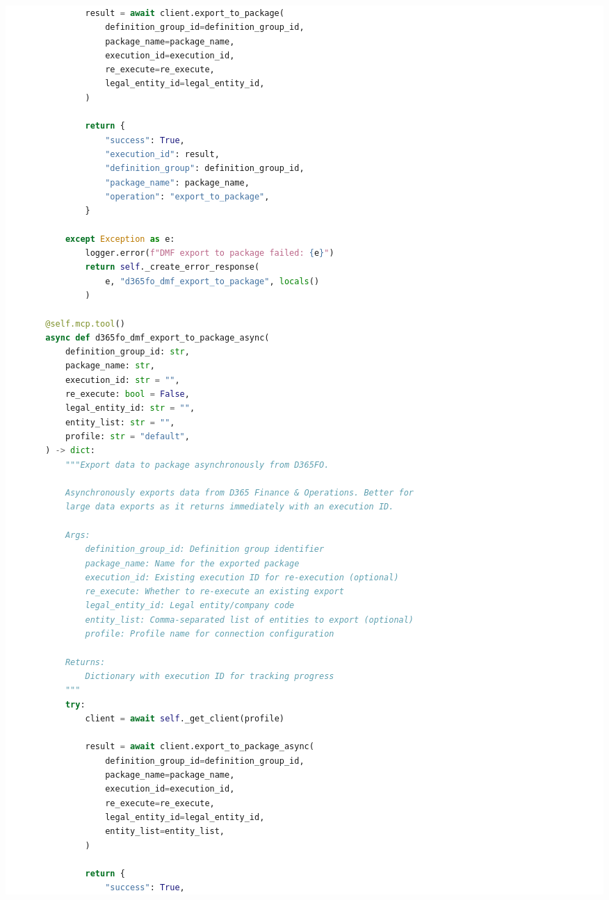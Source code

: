 ```python
                result = await client.export_to_package(
                    definition_group_id=definition_group_id,
                    package_name=package_name,
                    execution_id=execution_id,
                    re_execute=re_execute,
                    legal_entity_id=legal_entity_id,
                )
                
                return {
                    "success": True,
                    "execution_id": result,
                    "definition_group": definition_group_id,
                    "package_name": package_name,
                    "operation": "export_to_package",
                }
                
            except Exception as e:
                logger.error(f"DMF export to package failed: {e}")
                return self._create_error_response(
                    e, "d365fo_dmf_export_to_package", locals()
                )
        
        @self.mcp.tool()
        async def d365fo_dmf_export_to_package_async(
            definition_group_id: str,
            package_name: str,
            execution_id: str = "",
            re_execute: bool = False,
            legal_entity_id: str = "",
            entity_list: str = "",
            profile: str = "default",
        ) -> dict:
            """Export data to package asynchronously from D365FO.
            
            Asynchronously exports data from D365 Finance & Operations. Better for
            large data exports as it returns immediately with an execution ID.
            
            Args:
                definition_group_id: Definition group identifier
                package_name: Name for the exported package
                execution_id: Existing execution ID for re-execution (optional)
                re_execute: Whether to re-execute an existing export
                legal_entity_id: Legal entity/company code
                entity_list: Comma-separated list of entities to export (optional)
                profile: Profile name for connection configuration
                
            Returns:
                Dictionary with execution ID for tracking progress
            """
            try:
                client = await self._get_client(profile)
                
                result = await client.export_to_package_async(
                    definition_group_id=definition_group_id,
                    package_name=package_name,
                    execution_id=execution_id,
                    re_execute=re_execute,
                    legal_entity_id=legal_entity_id,
                    entity_list=entity_list,
                )
                
                return {
                    "success": True,
```